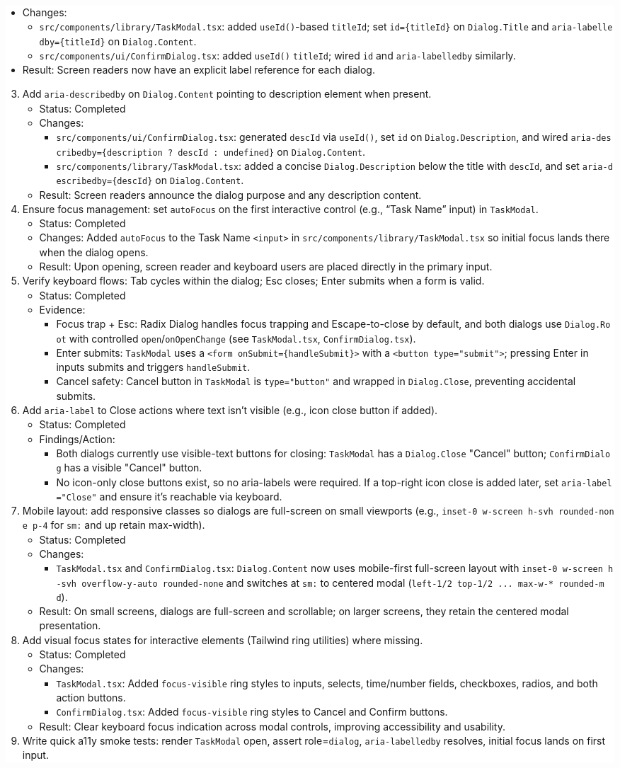    - Changes:
     - `src/components/library/TaskModal.tsx`: added `useId()`-based `titleId`; set `id={titleId}` on `Dialog.Title` and `aria-labelledby={titleId}` on `Dialog.Content`.
     - `src/components/ui/ConfirmDialog.tsx`: added `useId()` `titleId`; wired `id` and `aria-labelledby` similarly.
   - Result: Screen readers now have an explicit label reference for each dialog.
3. Add `aria-describedby` on `Dialog.Content` pointing to description element when present.
   - Status: Completed
   - Changes:
     - `src/components/ui/ConfirmDialog.tsx`: generated `descId` via `useId()`, set `id` on `Dialog.Description`, and wired `aria-describedby={description ? descId : undefined}` on `Dialog.Content`.
     - `src/components/library/TaskModal.tsx`: added a concise `Dialog.Description` below the title with `descId`, and set `aria-describedby={descId}` on `Dialog.Content`.
   - Result: Screen readers announce the dialog purpose and any description content.
4. Ensure focus management: set `autoFocus` on the first interactive control (e.g., “Task Name” input) in `TaskModal`.
   - Status: Completed
   - Changes: Added `autoFocus` to the Task Name `<input>` in `src/components/library/TaskModal.tsx` so initial focus lands there when the dialog opens.
   - Result: Upon opening, screen reader and keyboard users are placed directly in the primary input.
5. Verify keyboard flows: Tab cycles within the dialog; Esc closes; Enter submits when a form is valid.
   - Status: Completed
   - Evidence:
     - Focus trap + Esc: Radix Dialog handles focus trapping and Escape-to-close by default, and both dialogs use `Dialog.Root` with controlled `open`/`onOpenChange` (see `TaskModal.tsx`, `ConfirmDialog.tsx`).
     - Enter submits: `TaskModal` uses a `<form onSubmit={handleSubmit}>` with a `<button type="submit">`; pressing Enter in inputs submits and triggers `handleSubmit`.
     - Cancel safety: Cancel button in `TaskModal` is `type="button"` and wrapped in `Dialog.Close`, preventing accidental submits.
6. Add `aria-label` to Close actions where text isn’t visible (e.g., icon close button if added).
   - Status: Completed
   - Findings/Action:
     - Both dialogs currently use visible-text buttons for closing: `TaskModal` has a `Dialog.Close` "Cancel" button; `ConfirmDialog` has a visible "Cancel" button.
     - No icon-only close buttons exist, so no aria-labels were required. If a top-right icon close is added later, set `aria-label="Close"` and ensure it’s reachable via keyboard.
7. Mobile layout: add responsive classes so dialogs are full-screen on small viewports (e.g., `inset-0 w-screen h-svh rounded-none p-4` for `sm:` and up retain max-width).
   - Status: Completed
   - Changes:
     - `TaskModal.tsx` and `ConfirmDialog.tsx`: `Dialog.Content` now uses mobile-first full-screen layout with `inset-0 w-screen h-svh overflow-y-auto rounded-none` and switches at `sm:` to centered modal (`left-1/2 top-1/2 ... max-w-* rounded-md`).
   - Result: On small screens, dialogs are full-screen and scrollable; on larger screens, they retain the centered modal presentation.
8. Add visual focus states for interactive elements (Tailwind ring utilities) where missing.
   - Status: Completed
   - Changes:
     - `TaskModal.tsx`: Added `focus-visible` ring styles to inputs, selects, time/number fields, checkboxes, radios, and both action buttons.
     - `ConfirmDialog.tsx`: Added `focus-visible` ring styles to Cancel and Confirm buttons.
   - Result: Clear keyboard focus indication across modal controls, improving accessibility and usability.
9. Write quick a11y smoke tests: render `TaskModal` open, assert role=`dialog`, `aria-labelledby` resolves, initial focus lands on first input.
